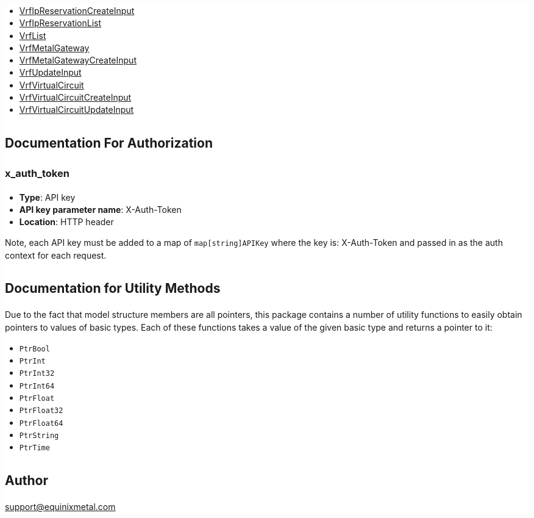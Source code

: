  - [VrfIpReservationCreateInput](docs/VrfIpReservationCreateInput.md)
 - [VrfIpReservationList](docs/VrfIpReservationList.md)
 - [VrfList](docs/VrfList.md)
 - [VrfMetalGateway](docs/VrfMetalGateway.md)
 - [VrfMetalGatewayCreateInput](docs/VrfMetalGatewayCreateInput.md)
 - [VrfUpdateInput](docs/VrfUpdateInput.md)
 - [VrfVirtualCircuit](docs/VrfVirtualCircuit.md)
 - [VrfVirtualCircuitCreateInput](docs/VrfVirtualCircuitCreateInput.md)
 - [VrfVirtualCircuitUpdateInput](docs/VrfVirtualCircuitUpdateInput.md)


## Documentation For Authorization



### x_auth_token

- **Type**: API key
- **API key parameter name**: X-Auth-Token
- **Location**: HTTP header

Note, each API key must be added to a map of `map[string]APIKey` where the key is: X-Auth-Token and passed in as the auth context for each request.


## Documentation for Utility Methods

Due to the fact that model structure members are all pointers, this package contains
a number of utility functions to easily obtain pointers to values of basic types.
Each of these functions takes a value of the given basic type and returns a pointer to it:

* `PtrBool`
* `PtrInt`
* `PtrInt32`
* `PtrInt64`
* `PtrFloat`
* `PtrFloat32`
* `PtrFloat64`
* `PtrString`
* `PtrTime`

## Author

support@equinixmetal.com

